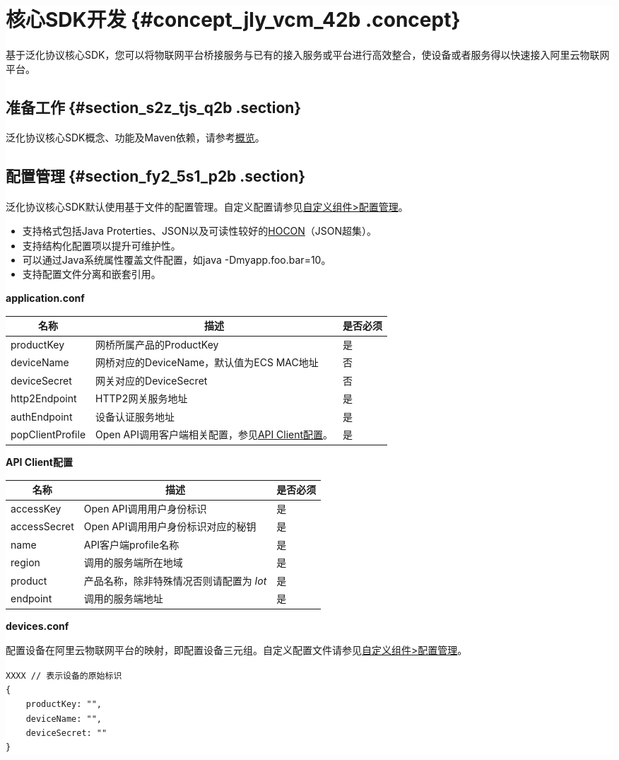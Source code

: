 # 核心SDK开发 {#concept_jly_vcm_42b .concept}

基于泛化协议核心SDK，您可以将物联网平台桥接服务与已有的接入服务或平台进行高效整合，使设备或者服务得以快速接入阿里云物联网平台。

## 准备工作 {#section_s2z_tjs_q2b .section}

泛化协议核心SDK概念、功能及Maven依赖，请参考[概览](cn.zh-CN/用户指南/泛化协议/概览.md#)。

## 配置管理 {#section_fy2_5s1_p2b .section}

泛化协议核心SDK默认使用基于文件的配置管理。自定义配置请参见[自定义组件\>配置管理](#section_vz2_5s1_p2b)。

-   支持格式包括Java Proterties、JSON以及可读性较好的[HOCON](https://github.com/lightbend/config/blob/master/HOCON.md)（JSON超集）。
-   支持结构化配置项以提升可维护性。
-   可以通过Java系统属性覆盖文件配置，如java -Dmyapp.foo.bar=10。
-   支持配置文件分离和嵌套引用。

**application.conf**

|名称|描述|是否必须|
|--|--|----|
|productKey|网桥所属产品的ProductKey|是|
|deviceName|网桥对应的DeviceName，默认值为ECS MAC地址|否|
|deviceSecret|网关对应的DeviceSecret|否|
|http2Endpoint|HTTP2网关服务地址|是|
|authEndpoint|设备认证服务地址|是|
|popClientProfile|Open API调用客户端相关配置，参见[API Client配置](#table_my2_5s1_p2b)。|是|

**API Client配置**

|名称|描述|是否必须|
|--|--|----|
|accessKey|Open API调用用户身份标识|是|
|accessSecret|Open API调用用户身份标识对应的秘钥|是|
|name|API客户端profile名称|是|
|region|调用的服务端所在地域|是|
|product|产品名称，除非特殊情况否则请配置为 *Iot* |是|
|endpoint|调用的服务端地址|是|

**devices.conf**

配置设备在阿里云物联网平台的映射，即配置设备三元组。自定义配置文件请参见[自定义组件\>配置管理](#section_vz2_5s1_p2b)。

```
XXXX // 表示设备的原始标识
{
    productKey: "",
    deviceName: "",
    deviceSecret: ""
}

```
